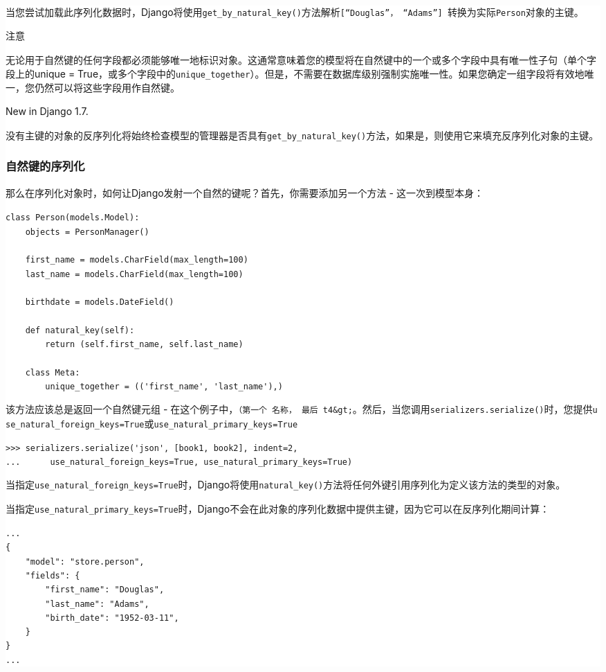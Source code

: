 当您尝试加载此序列化数据时，Django将使用`get_by_natural_key()`方法解析`[“Douglas”， “Adams”] `转换为实际`Person`对象的主键。

注意

无论用于自然键的任何字段都必须能够唯一地标识对象。这通常意味着您的模型将在自然键中的一个或多个字段中具有唯一性子句（单个字段上的unique = True，或多个字段中的`unique_together`）。但是，不需要在数据库级别强制实施唯一性。如果您确定一组字段将有效地唯一，您仍然可以将这些字段用作自然键。

New in Django 1.7.

没有主键的对象的反序列化将始终检查模型的管理器是否具有`get_by_natural_key()`方法，如果是，则使用它来填充反序列化对象的主键。

### 自然键的序列化

那么在序列化对象时，如何让Django发射一个自然的键呢？首先，你需要添加另一个方法 - 这一次到模型本身：

```
class Person(models.Model):
    objects = PersonManager()

    first_name = models.CharField(max_length=100)
    last_name = models.CharField(max_length=100)

    birthdate = models.DateField()

    def natural_key(self):
        return (self.first_name, self.last_name)

    class Meta:
        unique_together = (('first_name', 'last_name'),)

```

该方法应该总是返回一个自然键元组 - 在这个例子中，`（第一个 名称， 最后 t4&gt;`。然后，当您调用`serializers.serialize()`时，您提供`use_natural_foreign_keys=True`或`use_natural_primary_keys=True`

```
>>> serializers.serialize('json', [book1, book2], indent=2,
...      use_natural_foreign_keys=True, use_natural_primary_keys=True)

```

当指定`use_natural_foreign_keys=True`时，Django将使用`natural_key()`方法将任何外键引用序列化为定义该方法的类型的对象。

当指定`use_natural_primary_keys=True`时，Django不会在此对象的序列化数据中提供主键，因为它可以在反序列化期间计算：

```
...
{
    "model": "store.person",
    "fields": {
        "first_name": "Douglas",
        "last_name": "Adams",
        "birth_date": "1952-03-11",
    }
}
...

```
